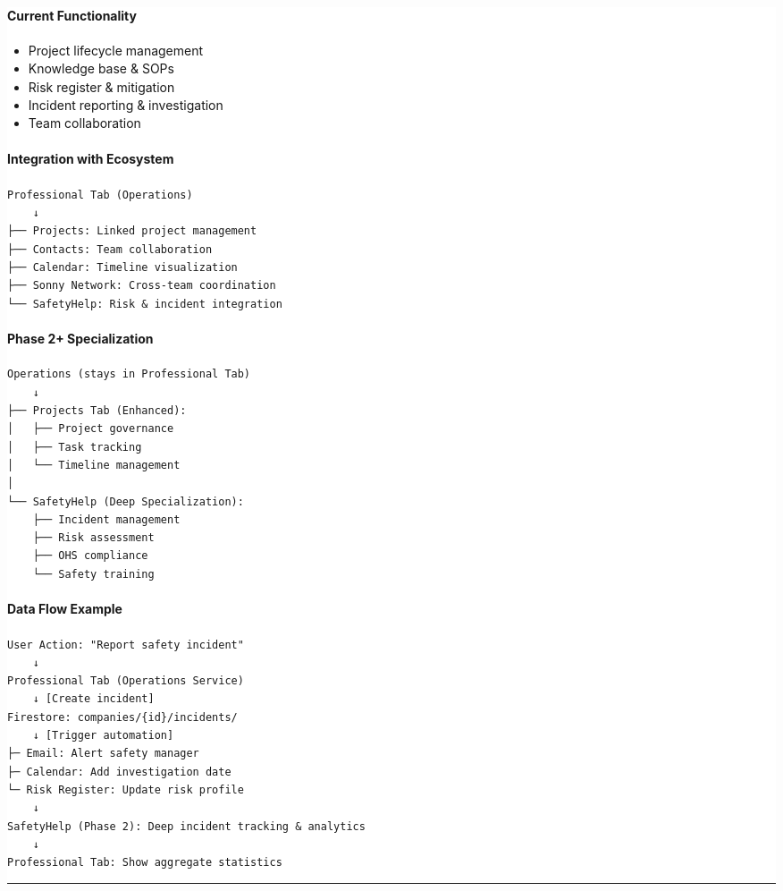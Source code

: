 #### Current Functionality
- Project lifecycle management
- Knowledge base & SOPs
- Risk register & mitigation
- Incident reporting & investigation
- Team collaboration

#### Integration with Ecosystem
```
Professional Tab (Operations)
    ↓
├── Projects: Linked project management
├── Contacts: Team collaboration
├── Calendar: Timeline visualization
├── Sonny Network: Cross-team coordination
└── SafetyHelp: Risk & incident integration
```

#### Phase 2+ Specialization
```
Operations (stays in Professional Tab)
    ↓
├── Projects Tab (Enhanced):
│   ├── Project governance
│   ├── Task tracking
│   └── Timeline management
│
└── SafetyHelp (Deep Specialization):
    ├── Incident management
    ├── Risk assessment
    ├── OHS compliance
    └── Safety training
```

#### Data Flow Example
```
User Action: "Report safety incident"
    ↓
Professional Tab (Operations Service)
    ↓ [Create incident]
Firestore: companies/{id}/incidents/
    ↓ [Trigger automation]
├─ Email: Alert safety manager
├─ Calendar: Add investigation date
└─ Risk Register: Update risk profile
    ↓
SafetyHelp (Phase 2): Deep incident tracking & analytics
    ↓
Professional Tab: Show aggregate statistics
```

---

